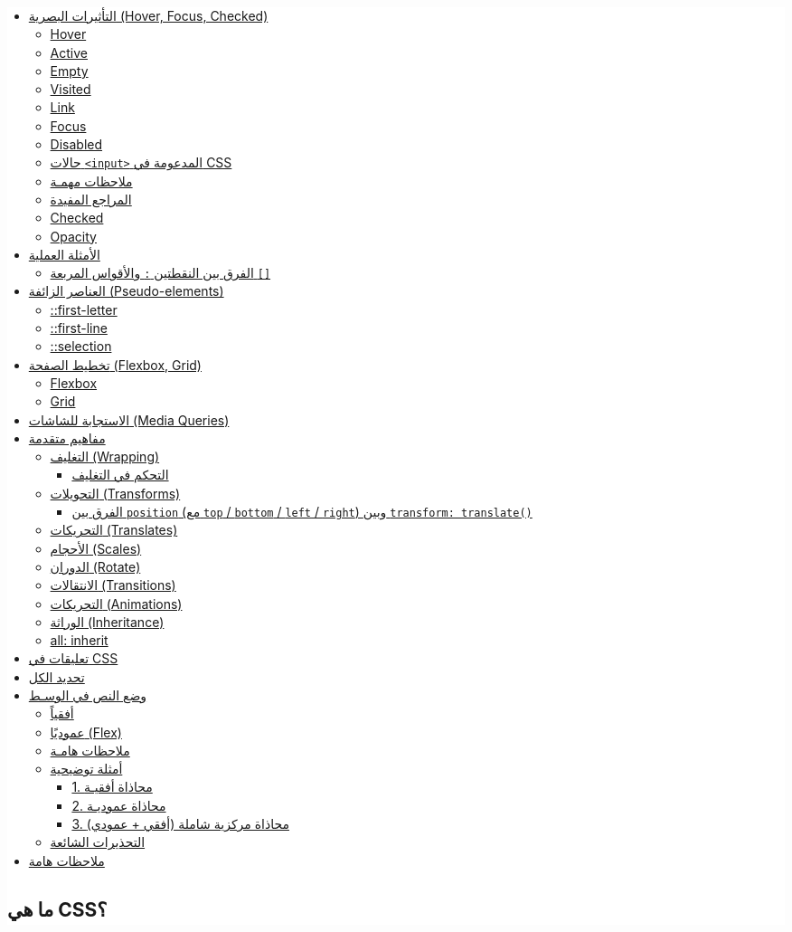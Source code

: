   - [التأثيرات البصرية (Hover, Focus, Checked)](#التأثيرات-البصرية-hover-focus-checked)
    - [Hover](#hover)
    - [Active](#active)
    - [Empty](#empty)
    - [Visited](#visited)
    - [Link](#link)
    - [Focus](#focus)
    - [Disabled](#disabled)
    - [حالات `<input>` المدعومة في CSS](#حالات-input-المدعومة-في-css)
    - [ملاحظات مهمـة](#ملاحظات-مهمـة)
    - [المراجع المفيدة](#المراجع-المفيدة)
    - [Checked](#checked)
    - [Opacity](#opacity)
  - [الأمثلة العملية](#الأمثلة-العملية)
    - [الفرق بين النقطتين `:` والأقواس المربعة `[]`](#الفرق-بين-النقطتين--والأقواس-المربعة-)
  - [العناصر الزائفة (Pseudo-elements)](#العناصر-الزائفة-pseudo-elements)
    - [::first-letter](#first-letter)
    - [::first-line](#first-line)
    - [::selection](#selection)
  - [تخطيط الصفحة (Flexbox, Grid)](#تخطيط-الصفحة-flexbox-grid)
    - [Flexbox](#flexbox)
    - [Grid](#grid)
  - [الاستجابة للشاشات (Media Queries)](#الاستجابة-للشاشات-media-queries)
  - [مفاهيم متقدمة](#مفاهيم-متقدمة)
    - [التغليف (Wrapping)](#التغليف-wrapping)
      - [التحكم في التغليف](#التحكم-في-التغليف)
    - [التحويلات (Transforms)](#التحويلات-transforms)
      - [الفرق بين `position` (مع `top` / `bottom` / `left` / `right`) وبين `transform: translate()`](#الفرق-بين-position-مع-top--bottom--left--right-وبين-transform-translate)
    - [التحريكات (Translates)](#التحريكات-translates)
    - [الأحجام (Scales)](#الأحجام-scales)
    - [الدوران (Rotate)](#الدوران-rotate)
    - [الانتقالات (Transitions)](#الانتقالات-transitions)
    - [التحريكات (Animations)](#التحريكات-animations)
    - [الوراثة (Inheritance)](#الوراثة-inheritance)
    - [all: inherit](#all-inherit)
  - [تعليقات في CSS](#تعليقات-في-css)
  - [تحديد الكل](#تحديد-الكل)
  - [وضع النص في الوسـط](#وضع-النص-في-الوسـط)
    - [أفقياً](#أفقياً)
    - [عموديًا (Flex)](#عموديًا-flex)
    - [ملاحظات هامـة](#ملاحظات-هامـة)
    - [أمثلة توضيحية](#أمثلة-توضيحية)
      - [1. محاذاة أفقيـة](#1-محاذاة-أفقيـة)
      - [2. محاذاة عموديـة](#2-محاذاة-عموديـة)
      - [3. محاذاة مركزية شاملة (أفقي + عمودي)](#3-محاذاة-مركزية-شاملة-أفقي--عمودي)
    - [التحذيرات الشائعة](#التحذيرات-الشائعة)
  - [ملاحظات هامة](#ملاحظات-هامة)

## ما هي CSS؟
